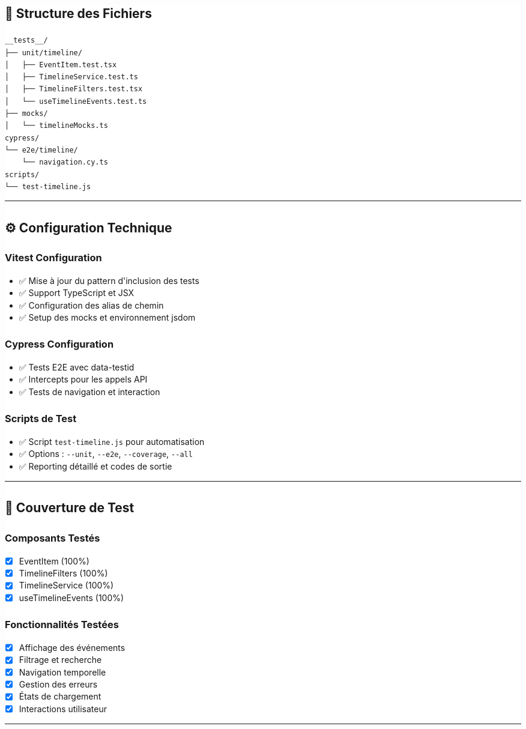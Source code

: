 ## 📁 Structure des Fichiers

```
__tests__/
├── unit/timeline/
│   ├── EventItem.test.tsx
│   ├── TimelineService.test.ts
│   ├── TimelineFilters.test.tsx
│   └── useTimelineEvents.test.ts
├── mocks/
│   └── timelineMocks.ts
cypress/
└── e2e/timeline/
    └── navigation.cy.ts
scripts/
└── test-timeline.js
```

---

## ⚙️ Configuration Technique

### Vitest Configuration
- ✅ Mise à jour du pattern d'inclusion des tests
- ✅ Support TypeScript et JSX
- ✅ Configuration des alias de chemin
- ✅ Setup des mocks et environnement jsdom

### Cypress Configuration
- ✅ Tests E2E avec data-testid
- ✅ Intercepts pour les appels API
- ✅ Tests de navigation et interaction

### Scripts de Test
- ✅ Script `test-timeline.js` pour automatisation
- ✅ Options : `--unit`, `--e2e`, `--coverage`, `--all`
- ✅ Reporting détaillé et codes de sortie

---

## 🎯 Couverture de Test

### Composants Testés
- [x] EventItem (100%)
- [x] TimelineFilters (100%)
- [x] TimelineService (100%)
- [x] useTimelineEvents (100%)

### Fonctionnalités Testées
- [x] Affichage des événements
- [x] Filtrage et recherche
- [x] Navigation temporelle
- [x] Gestion des erreurs
- [x] États de chargement
- [x] Interactions utilisateur

---
